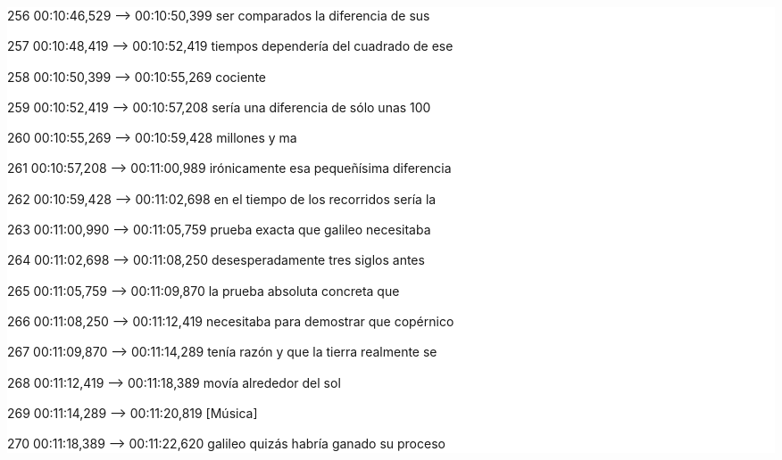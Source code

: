 256
00:10:46,529 --> 00:10:50,399
ser comparados la diferencia de sus

257
00:10:48,419 --> 00:10:52,419
tiempos dependería del cuadrado de ese

258
00:10:50,399 --> 00:10:55,269
cociente

259
00:10:52,419 --> 00:10:57,208
sería una diferencia de sólo unas 100

260
00:10:55,269 --> 00:10:59,428
millones y ma

261
00:10:57,208 --> 00:11:00,989
irónicamente esa pequeñísima diferencia

262
00:10:59,428 --> 00:11:02,698
en el tiempo de los recorridos sería la

263
00:11:00,990 --> 00:11:05,759
prueba exacta que galileo necesitaba

264
00:11:02,698 --> 00:11:08,250
desesperadamente tres siglos antes

265
00:11:05,759 --> 00:11:09,870
la prueba absoluta concreta que

266
00:11:08,250 --> 00:11:12,419
necesitaba para demostrar que copérnico

267
00:11:09,870 --> 00:11:14,289
tenía razón y que la tierra realmente se

268
00:11:12,419 --> 00:11:18,389
movía alrededor del sol

269
00:11:14,289 --> 00:11:20,819
[Música]

270
00:11:18,389 --> 00:11:22,620
galileo quizás habría ganado su proceso

